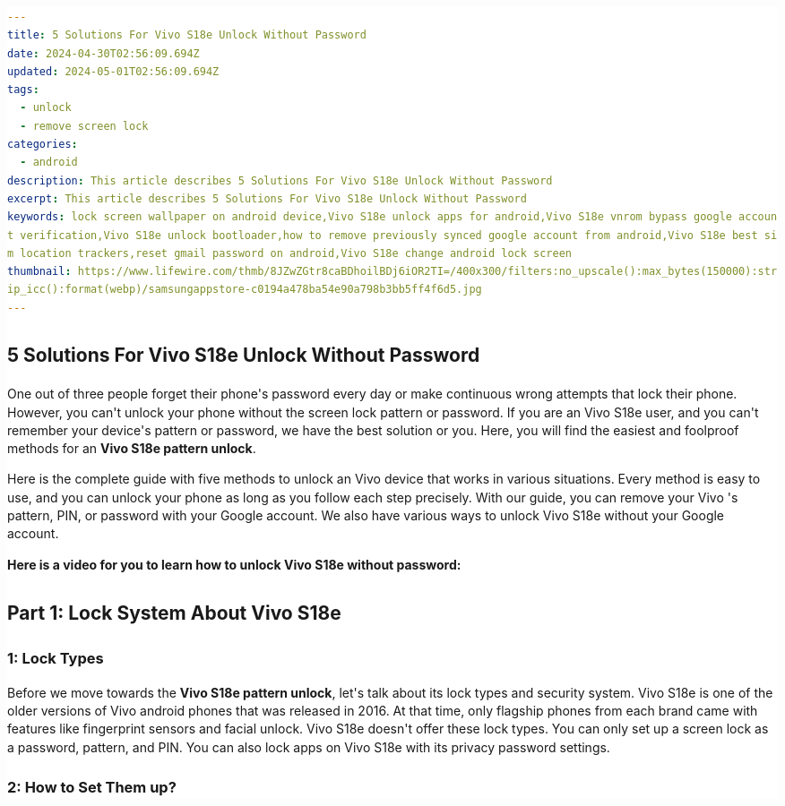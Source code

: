 ```yaml
---
title: 5 Solutions For Vivo S18e Unlock Without Password
date: 2024-04-30T02:56:09.694Z
updated: 2024-05-01T02:56:09.694Z
tags: 
  - unlock
  - remove screen lock
categories:
  - android
description: This article describes 5 Solutions For Vivo S18e Unlock Without Password
excerpt: This article describes 5 Solutions For Vivo S18e Unlock Without Password
keywords: lock screen wallpaper on android device,Vivo S18e unlock apps for android,Vivo S18e vnrom bypass google account verification,Vivo S18e unlock bootloader,how to remove previously synced google account from android,Vivo S18e best sim location trackers,reset gmail password on android,Vivo S18e change android lock screen
thumbnail: https://www.lifewire.com/thmb/8JZwZGtr8caBDhoilBDj6iOR2TI=/400x300/filters:no_upscale():max_bytes(150000):strip_icc():format(webp)/samsungappstore-c0194a478ba54e90a798b3bb5ff4f6d5.jpg
---
```


## 5 Solutions For Vivo S18e  Unlock Without Password

One out of three people forget their phone's password every day or make continuous wrong attempts that lock their phone. However, you can't unlock your phone without the screen lock pattern or password. If you are an Vivo S18e  user, and you can't remember your device's pattern or password, we have the best solution or you. Here, you will find the easiest and foolproof methods for an **Vivo S18e  pattern unlock**.

Here is the complete guide with five methods to unlock an Vivo  device that works in various situations. Every method is easy to use, and you can unlock your phone as long as you follow each step precisely. With our guide, you can remove your Vivo 's pattern, PIN, or password with your Google account. We also have various ways to unlock Vivo S18e  without your Google account.

**Here is a video for you to learn how to unlock Vivo S18e  without password:**

<iframe width="100%" height="450" src="https://www.youtube.com/embed/PNC9VCRYu18" frameborder="0" allowfullscreen="allowfullscreen"></iframe>


## Part 1: Lock System About Vivo S18e  

### 1: Lock Types

Before we move towards the **Vivo S18e  pattern unlock**, let's talk about its lock types and security system. Vivo S18e  is one of the older versions of Vivo  android phones that was released in 2016. At that time, only flagship phones from each brand came with features like fingerprint sensors and facial unlock. Vivo S18e  doesn't offer these lock types. You can only set up a screen lock as a password, pattern, and PIN. You can also lock apps on Vivo S18e  with its privacy password settings.

### 2: How to Set Them up?
